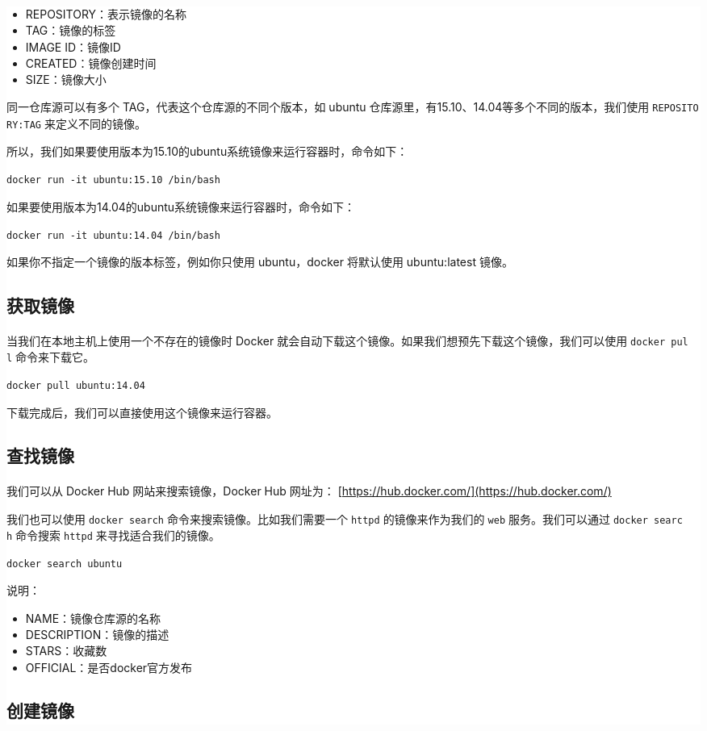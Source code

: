 - REPOSITORY：表示镜像的名称
- TAG：镜像的标签
- IMAGE ID：镜像ID
- CREATED：镜像创建时间
- SIZE：镜像大小

同一仓库源可以有多个 TAG，代表这个仓库源的不同个版本，如 ubuntu 仓库源里，有15.10、14.04等多个不同的版本，我们使用 `REPOSITORY:TAG` 来定义不同的镜像。



所以，我们如果要使用版本为15.10的ubuntu系统镜像来运行容器时，命令如下：

```
docker run -it ubuntu:15.10 /bin/bash
```



如果要使用版本为14.04的ubuntu系统镜像来运行容器时，命令如下：

```
docker run -it ubuntu:14.04 /bin/bash
```

如果你不指定一个镜像的版本标签，例如你只使用 ubuntu，docker 将默认使用 ubuntu:latest 镜像。



## 获取镜像

当我们在本地主机上使用一个不存在的镜像时 Docker 就会自动下载这个镜像。如果我们想预先下载这个镜像，我们可以使用 `docker pull` 命令来下载它。

```
docker pull ubuntu:14.04
```

下载完成后，我们可以直接使用这个镜像来运行容器。



## 查找镜像

我们可以从 Docker Hub 网站来搜索镜像，Docker Hub 网址为： [https://hub.docker.com/](https://hub.docker.com/)

我们也可以使用 `docker search` 命令来搜索镜像。比如我们需要一个 `httpd` 的镜像来作为我们的 `web` 服务。我们可以通过 `docker search` 命令搜索 `httpd` 来寻找适合我们的镜像。

```
docker search ubuntu
```

说明：

- NAME：镜像仓库源的名称
- DESCRIPTION：镜像的描述
- STARS：收藏数
- OFFICIAL：是否docker官方发布



## 创建镜像
